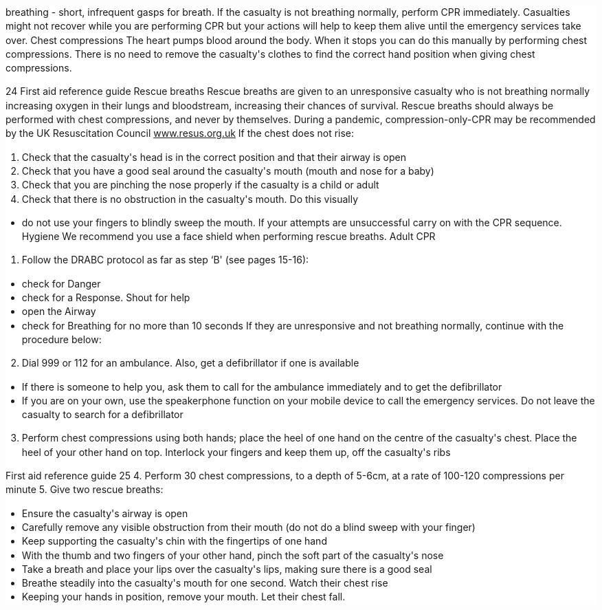 breathing - short, infrequent gasps for breath. If the casualty is not breathing
normally, perform CPR immediately.
Casualties might not recover while you are performing CPR but your actions will
help to keep them alive until the emergency services take over.
Chest compressions
The heart pumps blood around the body. When it stops you can do this manually by
performing chest compressions.
There is no need to remove the casualty's clothes to find the correct hand position
when giving chest compressions.

24 First aid reference guide
 Rescue breaths
 Rescue breaths are given to an unresponsive casualty who is not breathing normally
 increasing oxygen in their lungs and bloodstream, increasing their chances of
 survival.
 Rescue breaths should always be performed with chest compressions, and never by
 themselves.
 During a pandemic, compression-only-CPR may be recommended by the UK
 Resuscitation Council www.resus.org.uk
 If the chest does not rise:
 1. Check that the casualty's head is in the correct position and that their airway is
 open
 2. Check that you have a good seal around the casualty's mouth (mouth and nose
 for a baby)
 3. Check that you are pinching the nose properly if the casualty is a child or adult
 4. Check that there is no obstruction in the casualty's mouth. Do this visually
 - do not use your fingers to blindly sweep the mouth. If your attempts are
 unsuccessful carry on with the CPR sequence.
 Hygiene
 We recommend you use a face shield when performing rescue breaths.
 Adult CPR
 1. Follow the DRABC protocol as far as step ‘B' (see pages 15-16):
- check for Danger
- check for a Response. Shout for help
- open the Airway
- check for Breathing for no more than 10 seconds
 If they are unresponsive and not breathing normally, continue with the procedure
 below:
 2. Dial 999 or 112 for an ambulance. Also, get a defibrillator if one is available
- If there is someone to help you, ask them to call for the ambulance
 immediately and to get the defibrillator
- If you are on your own, use the speakerphone function on your mobile
 device to call the emergency services. Do not leave
 the casualty to search for a defibrillator
 3. Perform chest compressions using both hands; place the
 heel of one hand on the centre of the casualty's chest.
 Place the heel of your other hand on top. Interlock your
 fingers and keep them up, off the casualty's ribs

 First aid reference guide 25
4. Perform 30 chest compressions, to a depth of 5-6cm, at a rate of 100-120
 compressions per minute
5. Give two rescue breaths:
- Ensure the casualty's airway is open
- Carefully remove any visible obstruction from their mouth (do not do a
 blind sweep with your finger)
- Keep supporting the casualty's chin with the fingertips of one hand
- With the thumb and two fingers of your other hand, pinch the soft part of
 the casualty's nose
- Take a breath and place your lips over the casualty's lips, making sure there
 is a good seal
- Breathe steadily into the casualty's mouth for one second. Watch their
 chest rise
- Keeping your hands in position, remove your mouth. Let their chest fall.